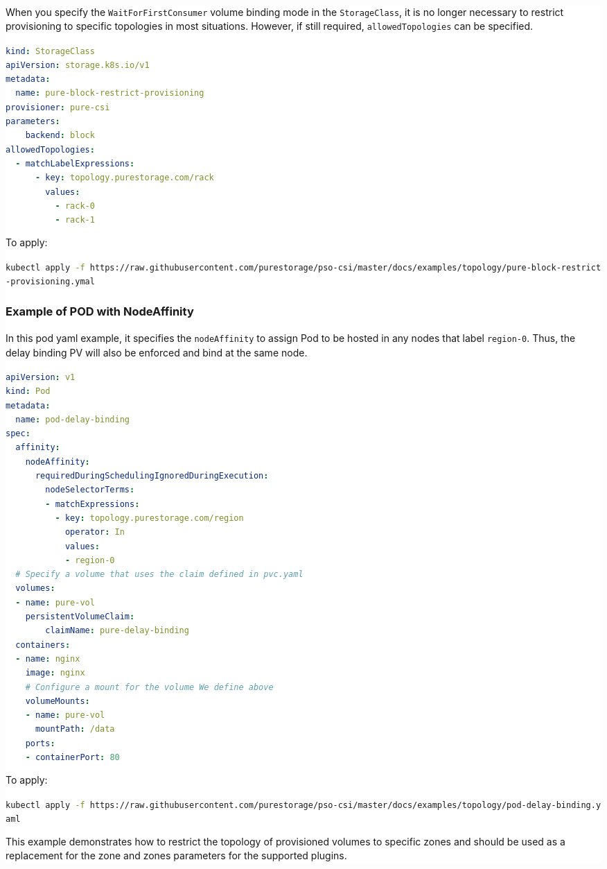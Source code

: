 When you specify the `WaitForFirstConsumer` volume binding mode in the `StorageClass`, it is no longer necessary to restrict provisioning to specific topologies in most situations. However, if still required, `allowedTopologies` can be specified.
```yaml
kind: StorageClass
apiVersion: storage.k8s.io/v1
metadata:
  name: pure-block-restrict-provisioning
provisioner: pure-csi
parameters:
    backend: block
allowedTopologies:
  - matchLabelExpressions:
      - key: topology.purestorage.com/rack
        values:
          - rack-0
          - rack-1
```
To apply:
```bash
kubectl apply -f https://raw.githubusercontent.com/purestorage/pso-csi/master/docs/examples/topology/pure-block-restrict-provisioning.ymal
```

### Example of POD with NodeAffinity
In this pod yaml example, it specifies the `nodeAffinity` to assign Pod to be hosted in any nodes that label `region-0`. 
Thus, the delay binding PV will also be enforced and bind at the same node. 
```yaml
apiVersion: v1
kind: Pod
metadata:
  name: pod-delay-binding
spec:
  affinity:
    nodeAffinity:
      requiredDuringSchedulingIgnoredDuringExecution:
        nodeSelectorTerms:
        - matchExpressions:
          - key: topology.purestorage.com/region
            operator: In
            values:
            - region-0
  # Specify a volume that uses the claim defined in pvc.yaml
  volumes:
  - name: pure-vol
    persistentVolumeClaim:
        claimName: pure-delay-binding
  containers:
  - name: nginx
    image: nginx
    # Configure a mount for the volume We define above
    volumeMounts:
    - name: pure-vol
      mountPath: /data
    ports:
    - containerPort: 80
```
To apply:
```bash
kubectl apply -f https://raw.githubusercontent.com/purestorage/pso-csi/master/docs/examples/topology/pod-delay-binding.yaml
```
This example demonstrates how to restrict the topology of provisioned volumes to specific zones and should be used as a replacement for the zone and zones parameters for the supported plugins.